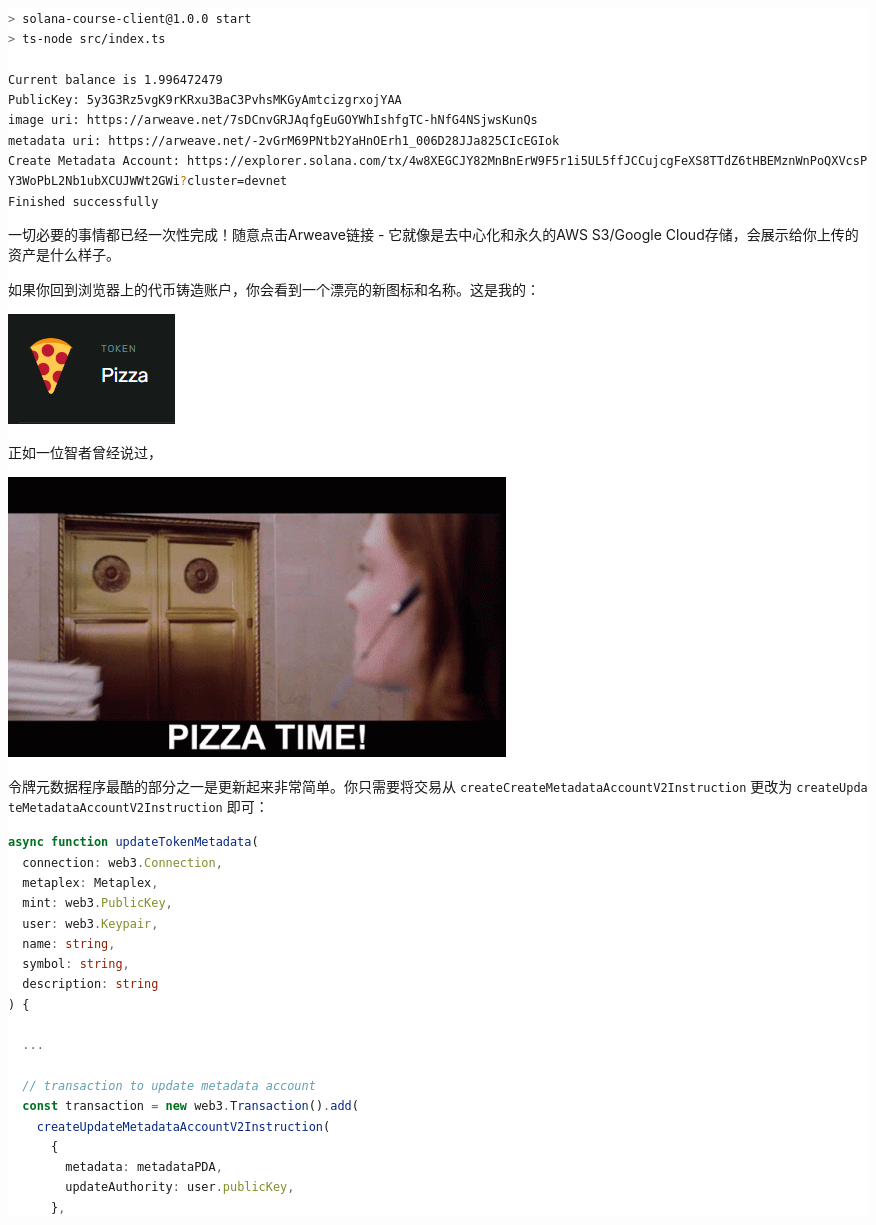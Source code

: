 ```bash
> solana-course-client@1.0.0 start
> ts-node src/index.ts

Current balance is 1.996472479
PublicKey: 5y3G3Rz5vgK9rKRxu3BaC3PvhsMKGyAmtcizgrxojYAA
image uri: https://arweave.net/7sDCnvGRJAqfgEuGOYWhIshfgTC-hNfG4NSjwsKunQs
metadata uri: https://arweave.net/-2vGrM69PNtb2YaHnOErh1_006D28JJa825CIcEGIok
Create Metadata Account: https://explorer.solana.com/tx/4w8XEGCJY82MnBnErW9F5r1i5UL5ffJCCujcgFeXS8TTdZ6tHBEMznWnPoQXVcsPY3WoPbL2Nb1ubXCUJWWt2GWi?cluster=devnet
Finished successfully
```

一切必要的事情都已经一次性完成！随意点击Arweave链接 - 它就像是去中心化和永久的AWS S3/Google Cloud存储，会展示给你上传的资产是什么样子。

如果你回到浏览器上的代币铸造账户，你会看到一个漂亮的新图标和名称。这是我的：

![](./img/pizaer.png)

正如一位智者曾经说过，

![](./img/spider-man-pizza-time.gif)

令牌元数据程序最酷的部分之一是更新起来非常简单。你只需要将交易从 `createCreateMetadataAccountV2Instruction` 更改为 `createUpdateMetadataAccountV2Instruction` 即可：

```ts
async function updateTokenMetadata(
  connection: web3.Connection,
  metaplex: Metaplex,
  mint: web3.PublicKey,
  user: web3.Keypair,
  name: string,
  symbol: string,
  description: string
) {

  ...

  // transaction to update metadata account
  const transaction = new web3.Transaction().add(
    createUpdateMetadataAccountV2Instruction(
      {
        metadata: metadataPDA,
        updateAuthority: user.publicKey,
      },
```